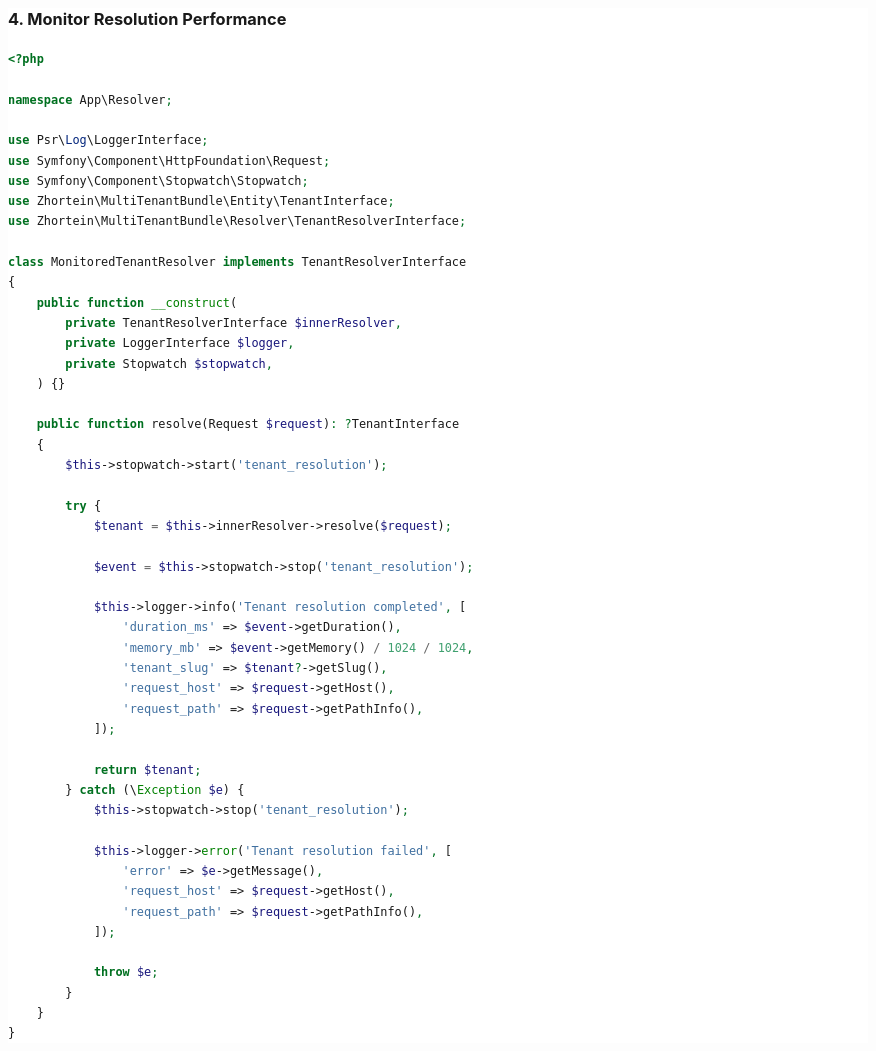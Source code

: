 ### 4. Monitor Resolution Performance

```php
<?php

namespace App\Resolver;

use Psr\Log\LoggerInterface;
use Symfony\Component\HttpFoundation\Request;
use Symfony\Component\Stopwatch\Stopwatch;
use Zhortein\MultiTenantBundle\Entity\TenantInterface;
use Zhortein\MultiTenantBundle\Resolver\TenantResolverInterface;

class MonitoredTenantResolver implements TenantResolverInterface
{
    public function __construct(
        private TenantResolverInterface $innerResolver,
        private LoggerInterface $logger,
        private Stopwatch $stopwatch,
    ) {}

    public function resolve(Request $request): ?TenantInterface
    {
        $this->stopwatch->start('tenant_resolution');
        
        try {
            $tenant = $this->innerResolver->resolve($request);
            
            $event = $this->stopwatch->stop('tenant_resolution');
            
            $this->logger->info('Tenant resolution completed', [
                'duration_ms' => $event->getDuration(),
                'memory_mb' => $event->getMemory() / 1024 / 1024,
                'tenant_slug' => $tenant?->getSlug(),
                'request_host' => $request->getHost(),
                'request_path' => $request->getPathInfo(),
            ]);
            
            return $tenant;
        } catch (\Exception $e) {
            $this->stopwatch->stop('tenant_resolution');
            
            $this->logger->error('Tenant resolution failed', [
                'error' => $e->getMessage(),
                'request_host' => $request->getHost(),
                'request_path' => $request->getPathInfo(),
            ]);
            
            throw $e;
        }
    }
}
```
